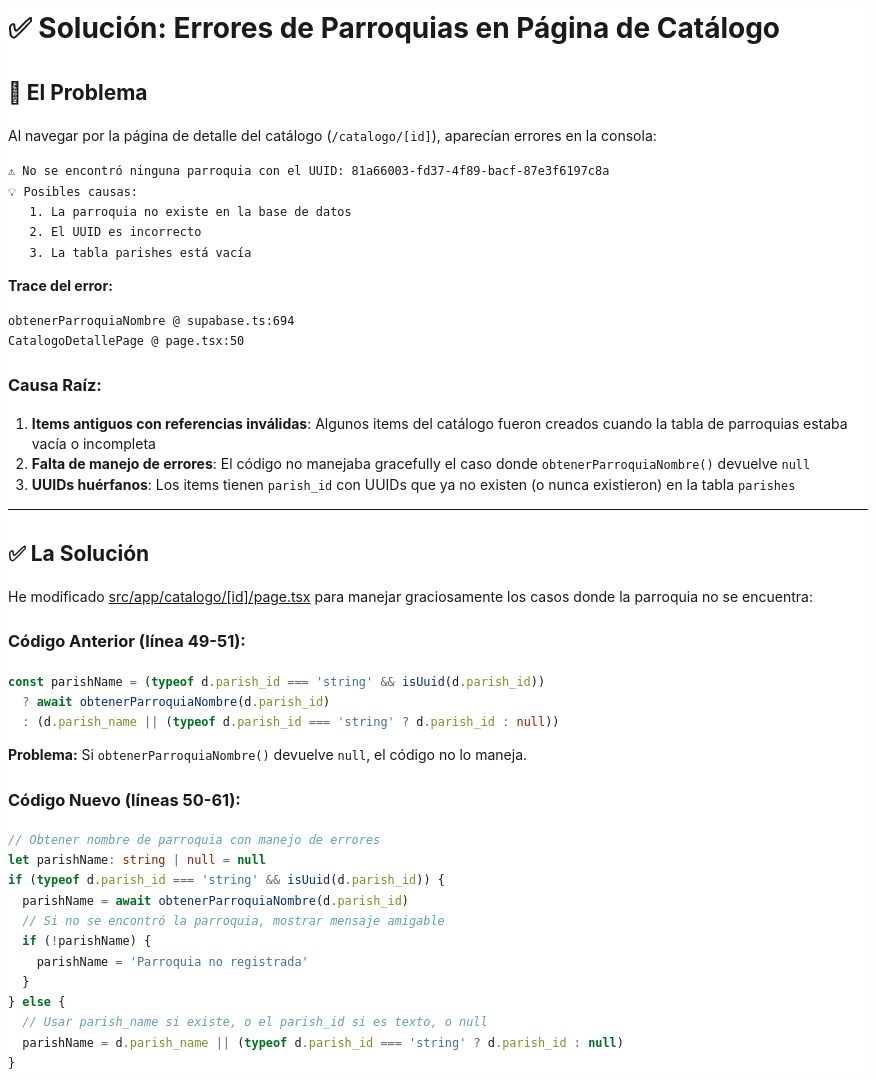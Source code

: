 # ✅ Solución: Errores de Parroquias en Página de Catálogo

## 🐛 El Problema

Al navegar por la página de detalle del catálogo (`/catalogo/[id]`), aparecían errores en la consola:

```
⚠️ No se encontró ninguna parroquia con el UUID: 81a66003-fd37-4f89-bacf-87e3f6197c8a
💡 Posibles causas:
   1. La parroquia no existe en la base de datos
   2. El UUID es incorrecto
   3. La tabla parishes está vacía
```

**Trace del error:**
```
obtenerParroquiaNombre @ supabase.ts:694
CatalogoDetallePage @ page.tsx:50
```

### Causa Raíz:

1. **Items antiguos con referencias inválidas**: Algunos items del catálogo fueron creados cuando la tabla de parroquias estaba vacía o incompleta
2. **Falta de manejo de errores**: El código no manejaba gracefully el caso donde `obtenerParroquiaNombre()` devuelve `null`
3. **UUIDs huérfanos**: Los items tienen `parish_id` con UUIDs que ya no existen (o nunca existieron) en la tabla `parishes`

---

## ✅ La Solución

He modificado [src/app/catalogo/[id]/page.tsx](src/app/catalogo/[id]/page.tsx:50-61) para manejar graciosamente los casos donde la parroquia no se encuentra:

### Código Anterior (línea 49-51):
```typescript
const parishName = (typeof d.parish_id === 'string' && isUuid(d.parish_id))
  ? await obtenerParroquiaNombre(d.parish_id)
  : (d.parish_name || (typeof d.parish_id === 'string' ? d.parish_id : null))
```

**Problema:** Si `obtenerParroquiaNombre()` devuelve `null`, el código no lo maneja.

### Código Nuevo (líneas 50-61):
```typescript
// Obtener nombre de parroquia con manejo de errores
let parishName: string | null = null
if (typeof d.parish_id === 'string' && isUuid(d.parish_id)) {
  parishName = await obtenerParroquiaNombre(d.parish_id)
  // Si no se encontró la parroquia, mostrar mensaje amigable
  if (!parishName) {
    parishName = 'Parroquia no registrada'
  }
} else {
  // Usar parish_name si existe, o el parish_id si es texto, o null
  parishName = d.parish_name || (typeof d.parish_id === 'string' ? d.parish_id : null)
}
```

